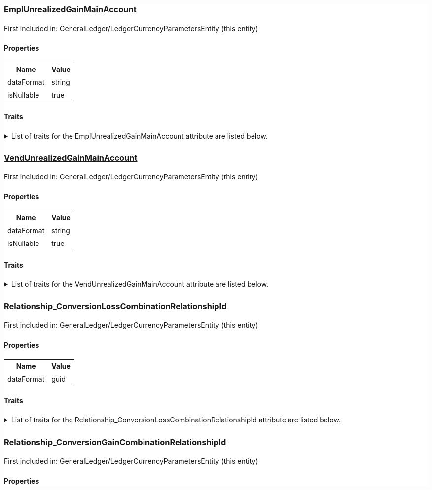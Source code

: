 ### <a href=#EmplUnrealizedGainMainAccount name="EmplUnrealizedGainMainAccount">EmplUnrealizedGainMainAccount</a>

First included in: GeneralLedger/LedgerCurrencyParametersEntity (this entity)  

#### Properties

<table><tr><th>Name</th><th>Value</th></tr><tr><td>dataFormat</td><td>string</td></tr><tr><td>isNullable</td><td>true</td></tr></table>

#### Traits

<details><summary>List of traits for the EmplUnrealizedGainMainAccount attribute are listed below.</summary></details>

### <a href=#VendUnrealizedGainMainAccount name="VendUnrealizedGainMainAccount">VendUnrealizedGainMainAccount</a>

First included in: GeneralLedger/LedgerCurrencyParametersEntity (this entity)  

#### Properties

<table><tr><th>Name</th><th>Value</th></tr><tr><td>dataFormat</td><td>string</td></tr><tr><td>isNullable</td><td>true</td></tr></table>

#### Traits

<details><summary>List of traits for the VendUnrealizedGainMainAccount attribute are listed below.</summary></details>

### <a href=#Relationship_ConversionLossCombinationRelationshipId name="Relationship_ConversionLossCombinationRelationshipId">Relationship_ConversionLossCombinationRelationshipId</a>

First included in: GeneralLedger/LedgerCurrencyParametersEntity (this entity)  

#### Properties

<table><tr><th>Name</th><th>Value</th></tr><tr><td>dataFormat</td><td>guid</td></tr></table>

#### Traits

<details><summary>List of traits for the Relationship_ConversionLossCombinationRelationshipId attribute are listed below.</summary></details>

### <a href=#Relationship_ConversionGainCombinationRelationshipId name="Relationship_ConversionGainCombinationRelationshipId">Relationship_ConversionGainCombinationRelationshipId</a>

First included in: GeneralLedger/LedgerCurrencyParametersEntity (this entity)  

#### Properties
